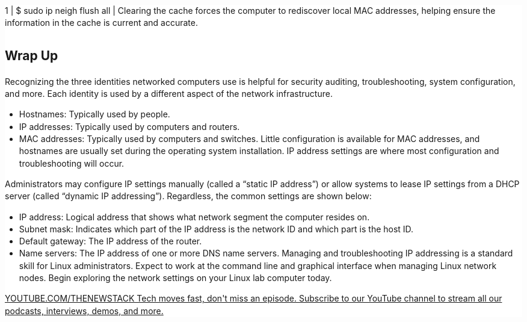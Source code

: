 1 |
$ sudo ip neigh flush all |
Clearing the cache forces the computer to rediscover local MAC addresses, helping ensure the information in the cache is current and accurate.
## Wrap Up
Recognizing the three identities networked computers use is helpful for security auditing, troubleshooting, system configuration, and more. Each identity is used by a different aspect of the network infrastructure.

- Hostnames: Typically used by people.
- IP addresses: Typically used by computers and routers.
- MAC addresses: Typically used by computers and switches.
Little configuration is available for MAC addresses, and hostnames are usually set during the operating system installation. IP address settings are where most configuration and troubleshooting will occur.

Administrators may configure IP settings manually (called a “static IP address”) or allow systems to lease IP settings from a DHCP server (called “dynamic IP addressing”). Regardless, the common settings are shown below:

- IP address: Logical address that shows what network segment the computer resides on.
- Subnet mask: Indicates which part of the IP address is the network ID and which part is the host ID.
- Default gateway: The IP address of the router.
- Name servers: The IP address of one or more DNS name servers.
Managing and troubleshooting IP addressing is a standard skill for Linux administrators. Expect to work at the command line and graphical interface when managing Linux network nodes. Begin exploring the network settings on your Linux lab computer today.

[
YOUTUBE.COM/THENEWSTACK
Tech moves fast, don't miss an episode. Subscribe to our YouTube
channel to stream all our podcasts, interviews, demos, and more.
](https://youtube.com/thenewstack?sub_confirmation=1)